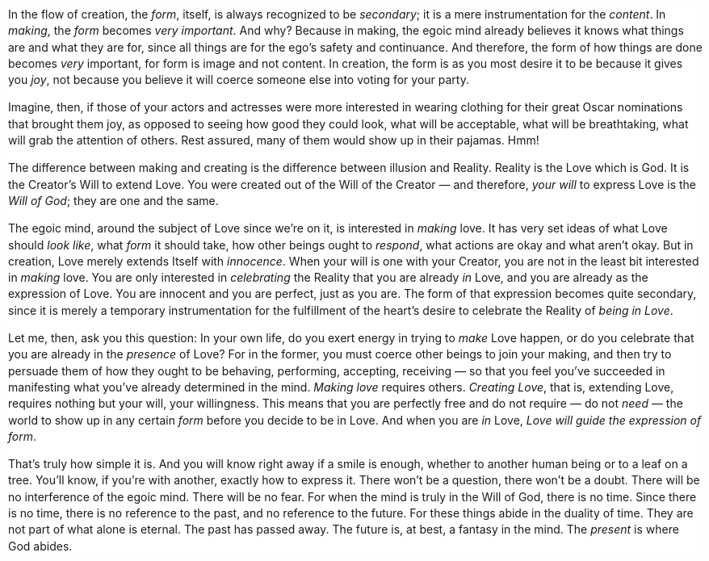In the flow of creation, the *form*, itself, is always recognized to be
*secondary*; it is a mere instrumentation for the *content*. In *making*, the
*form* becomes *very important*. And why? Because in making, the egoic mind
already believes it knows what things are and what they are for, since
all things are for the ego’s safety and continuance. And therefore, the
form of how things are done becomes *very* important, for form is image
and not content. In creation, the form is as you most desire it to be
because it gives you *joy*, not because you believe it will coerce someone
else into voting for your party.

Imagine, then, if those of your actors and actresses were more
interested in wearing clothing for their great Oscar nominations that
brought them joy, as opposed to seeing how good they could look, what
will be acceptable, what will be breathtaking, what will grab the
attention of others. Rest assured, many of them would show up in their
pajamas. Hmm!



The difference between making and creating is the difference between
illusion and Reality. Reality is the Love which is God. It is the
Creator’s Will to extend Love. You were created out of the Will of the
Creator — and therefore, *your will* to express Love is the *Will of God*;
they are one and the same.

The egoic mind, around the subject of Love since we’re on it, is
interested in *making* love. It has very set ideas of what Love should
*look like*, what *form* it should take, how other beings ought to *respond*,
what actions are okay and what aren’t okay. But in creation, Love merely
extends Itself with *innocence*. When your will is one with your Creator,
you are not in the least bit interested in *making* love. You are only
interested in *celebrating* the Reality that you are already *in* Love, and
you are already as the expression of Love. You are innocent and you are
perfect, just as you are. The form of that expression becomes quite
secondary, since it is merely a temporary instrumentation for the
fulfillment of the heart’s desire to celebrate the Reality of *being in
Love*.

Let me, then, ask you this question: In your own life, do you exert
energy in trying to *make* Love happen, or do you celebrate that you are
already in the *presence* of Love? For in the former, you must coerce
other beings to join your making, and then try to persuade them of how
they ought to be behaving, performing, accepting, receiving — so that
you feel you’ve succeeded in manifesting what you’ve already determined
in the mind. *Making love* requires others. *Creating Love*, that is,
extending Love, requires nothing but your will, your willingness. This
means that you are perfectly free and do not require — do not *need* — the
world to show up in any certain *form* before you decide to be in Love.
And when you are *in* Love, *Love will guide the expression of form*.

That’s truly how simple it is. And you will know right away if a smile
is enough, whether to another human being or to a leaf on a tree. You’ll
know, if you’re with another, exactly how to express it. There won’t be
a question, there won’t be a doubt. There will be no interference of the
egoic mind. There will be no fear. For when the mind is truly in the
Will of God, there is no time. Since there is no time, there is no
reference to the past, and no reference to the future. For these things
abide in the duality of time. They are not part of what alone is
eternal. The past has passed away. The future is, at best, a fantasy in
the mind. The *present* is where God abides.
